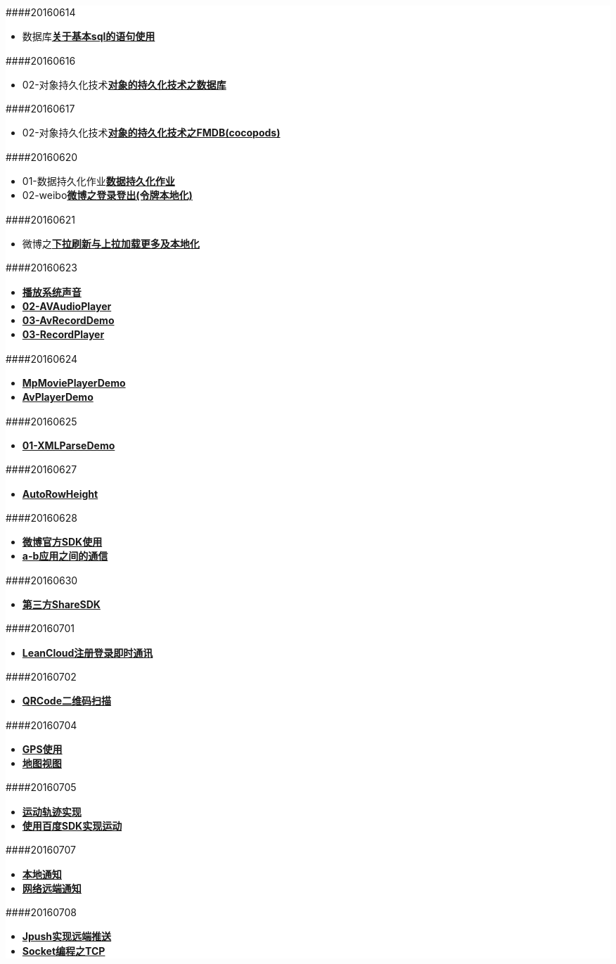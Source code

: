 ####20160614
* 数据库[**关于基本sql的语句使用**](https://github.com/luckyqiqi/0614-SQl-pdf.git)

####20160616
* 02-对象持久化技术[**对象的持久化技术之数据库**](https://github.com/DeadAndLife/objectPersistence.git)

####20160617
* 02-对象持久化技术[**对象的持久化技术之FMDB(cocopods)**](https://github.com/DeadAndLife/DataPersistence-FMDB.git)

####20160620
* 01-数据持久化作业[**数据持久化作业**](https://github.com/DeadAndLife/homework-DataPersistence.git)
* 02-weibo[**微博之登录登出(令牌本地化)**](https://github.com/DeadAndLife/weibo-AccessToken.git)

####20160621
* 微博之[**下拉刷新与上拉加载更多及本地化**](https://github.com/DeadAndLife/weibo-refresh.git)

####20160623
* [**播放系统声音**](https://github.com/DeadAndLife/SystemSounds.git)
* [**02-AVAudioPlayer**](https://github.com/DeadAndLife/AVAudioPlayer.git)
* [**03-AvRecordDemo**](https://github.com/DeadAndLife/AvRecordDemo.git)
* [**03-RecordPlayer**](https://github.com/DeadAndLife/RecordPlayer.git)

####20160624
* [**MpMoviePlayerDemo**](https://github.com/DeadAndLife/MpMoviePlayerDemo.git)
* [**AvPlayerDemo**](https://github.com/DeadAndLife/AvPlayerDemo.git)

####20160625
* [**01-XMLParseDemo**](https://github.com/DeadAndLife/XMLParseDemo.git)

####20160627
* [**AutoRowHeight**](https://github.com/DeadAndLife/AutoRowHeight.git)

####20160628
* [**微博官方SDK使用**](https://github.com/DeadAndLife/WEIBO_IOS_SDK_DEMO.git)
* [**a-b应用之间的通信**](ttps://github.com/DeadAndLife/A-B.git)

####20160630
* [**第三方ShareSDK**](https://github.com/DeadAndLife/ShareSDK.git)

####20160701
* [**LeanCloud注册登录即时通讯**](https://github.com/DeadAndLife/LeanCloud.git)

####20160702
* [**QRCode二维码扫描**](https://github.com/DeadAndLife/QRCode.git)

####20160704
* [**GPS使用**](https://github.com/DeadAndLife/CoreLocation.git)
* [**地图视图<MapKit>**](https://github.com/DeadAndLife/MapViewDemo.git)

####20160705
* [**运动轨迹实现**](https://github.com/DeadAndLife/RunPath.git)
* [**使用百度SDK实现运动**](https://github.com/DeadAndLife/RunPathBaidu.git)

####20160707
* [**本地通知**](https://github.com/DeadAndLife/LocalNotification.git)
* [**网络远端通知**](https://github.com/DeadAndLife/PushDemo.git)

####20160708
* [**Jpush实现远端推送**](https://github.com/DeadAndLife/JpushDemo.git)
* [**Socket编程之TCP**](https://github.com/DeadAndLife/TCPSocket.git)
